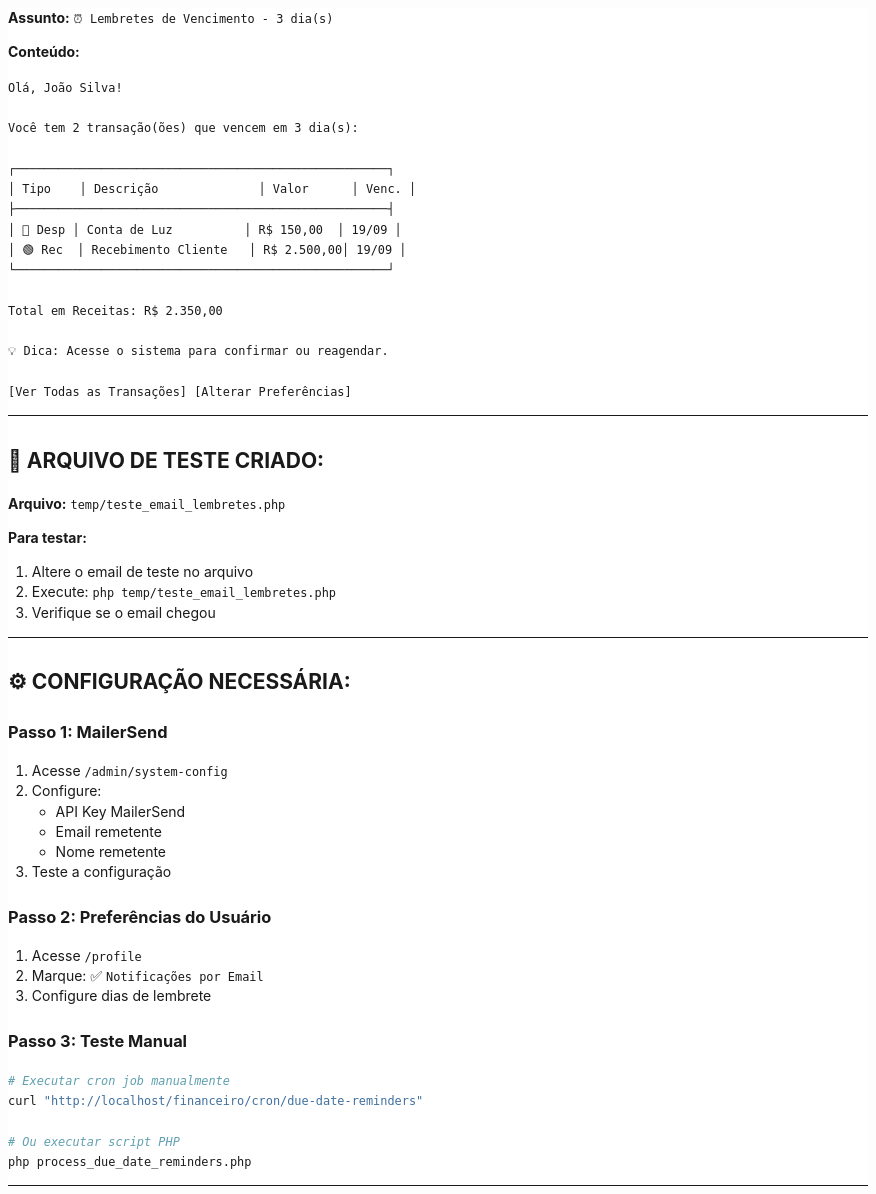**Assunto:** `⏰ Lembretes de Vencimento - 3 dia(s)`

**Conteúdo:**
```html
Olá, João Silva!

Você tem 2 transação(ões) que vencem em 3 dia(s):

┌────────────────────────────────────────────────────┐
│ Tipo    │ Descrição              │ Valor      │ Venc. │
├────────────────────────────────────────────────────┤
│ 🔴 Desp │ Conta de Luz          │ R$ 150,00  │ 19/09 │
│ 🟢 Rec  │ Recebimento Cliente   │ R$ 2.500,00│ 19/09 │
└────────────────────────────────────────────────────┘

Total em Receitas: R$ 2.350,00

💡 Dica: Acesse o sistema para confirmar ou reagendar.

[Ver Todas as Transações] [Alterar Preferências]
```

---

## 🧪 **ARQUIVO DE TESTE CRIADO:**

**Arquivo:** `temp/teste_email_lembretes.php`

**Para testar:**
1. Altere o email de teste no arquivo
2. Execute: `php temp/teste_email_lembretes.php`
3. Verifique se o email chegou

---

## ⚙️ **CONFIGURAÇÃO NECESSÁRIA:**

### **Passo 1: MailerSend**
1. Acesse `/admin/system-config`
2. Configure:
   - API Key MailerSend
   - Email remetente
   - Nome remetente
3. Teste a configuração

### **Passo 2: Preferências do Usuário**
1. Acesse `/profile`
2. Marque: ✅ `Notificações por Email`
3. Configure dias de lembrete

### **Passo 3: Teste Manual**
```bash
# Executar cron job manualmente
curl "http://localhost/financeiro/cron/due-date-reminders"

# Ou executar script PHP
php process_due_date_reminders.php
```

---